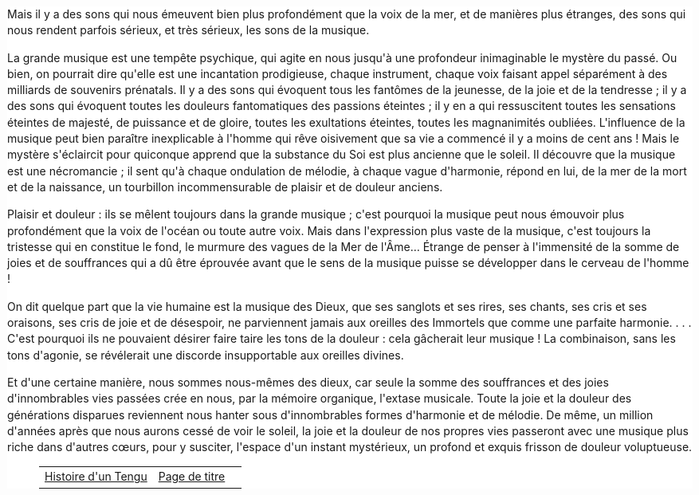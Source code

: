 Mais il y a des sons qui nous émeuvent bien plus profondément que la voix de la mer, et de manières plus étranges, des sons qui nous rendent parfois sérieux, et très sérieux, les sons de la musique.

La grande musique est une tempête psychique, qui agite en nous jusqu'à une profondeur inimaginable le mystère du passé. Ou bien, on pourrait dire qu'elle est une incantation prodigieuse, chaque instrument, chaque voix faisant appel séparément à des milliards de souvenirs prénatals. Il y a des sons qui évoquent tous les fantômes de la jeunesse, de la joie et de la tendresse ; il y a des sons qui évoquent toutes les douleurs fantomatiques des passions éteintes ; il y en a qui ressuscitent toutes les sensations éteintes de majesté, de puissance et de gloire, toutes les exultations éteintes, toutes les magnanimités oubliées. L'influence de la musique peut bien paraître inexplicable à l'homme qui rêve oisivement que sa vie a commencé il y a moins de cent ans ! Mais le mystère s'éclaircit pour quiconque apprend que la substance du Soi est plus ancienne que le soleil. Il découvre que la musique est une nécromancie ; il sent qu'à chaque ondulation de mélodie, à chaque vague d'harmonie, répond en lui, de la mer de la mort et de la naissance, un tourbillon incommensurable de plaisir et de douleur anciens.

Plaisir et douleur : ils se mêlent toujours dans la grande musique ; c'est pourquoi la musique peut nous émouvoir plus profondément que la voix de l'océan ou toute autre voix. Mais dans l'expression plus vaste de la musique, c'est toujours la tristesse qui en constitue le fond, le murmure des vagues de la Mer de l'Âme… Étrange de penser à l'immensité de la somme de joies et de souffrances qui a dû être éprouvée avant que le sens de la musique puisse se développer dans le cerveau de l'homme !

On dit quelque part que la vie humaine est la musique des Dieux, que ses sanglots et ses rires, ses chants, ses cris et ses oraisons, ses cris de joie et de désespoir, ne parviennent jamais aux oreilles des Immortels que comme une parfaite harmonie. . . . C'est pourquoi ils ne pouvaient désirer faire taire les tons de la douleur : cela gâcherait leur musique ! La combinaison, sans les tons d'agonie, se révélerait une discorde insupportable aux oreilles divines.

Et d'une certaine manière, nous sommes nous-mêmes des dieux, car seule la somme des souffrances et des joies d'innombrables vies passées crée en nous, par la mémoire organique, l'extase musicale. Toute la joie et la douleur des générations disparues reviennent nous hanter sous d'innombrables formes d'harmonie et de mélodie. De même, un million d'années après que nous aurons cessé de voir le soleil, la joie et la douleur de nos propres vies passeront avec une musique plus riche dans d'autres cœurs, pour y susciter, l'espace d'un instant mystérieux, un profond et exquis frisson de douleur voluptueuse.




<figure class="table chapter-navigator">
  <table>
    <tbody>
      <tr>
        <td>
        <a href="/fr/book/Shintoism/In_Ghostly_Japan/Story_of_a_Tengu">
          <span class="mdi mdi-arrow-left-drop-circle"></span><span class="pl-2">Histoire d'un Tengu</span>
        </a>
        </td>
        <td>
        <a href="/fr/book/Shintoism/In_Ghostly_Japan">
          <span class="mdi mdi-book-open-variant"></span><span class="pl-2">Page de titre</span>
        </a>
        </td>
        <td>
        </td>
      </tr>
    </tbody>
  </table>
</figure>
